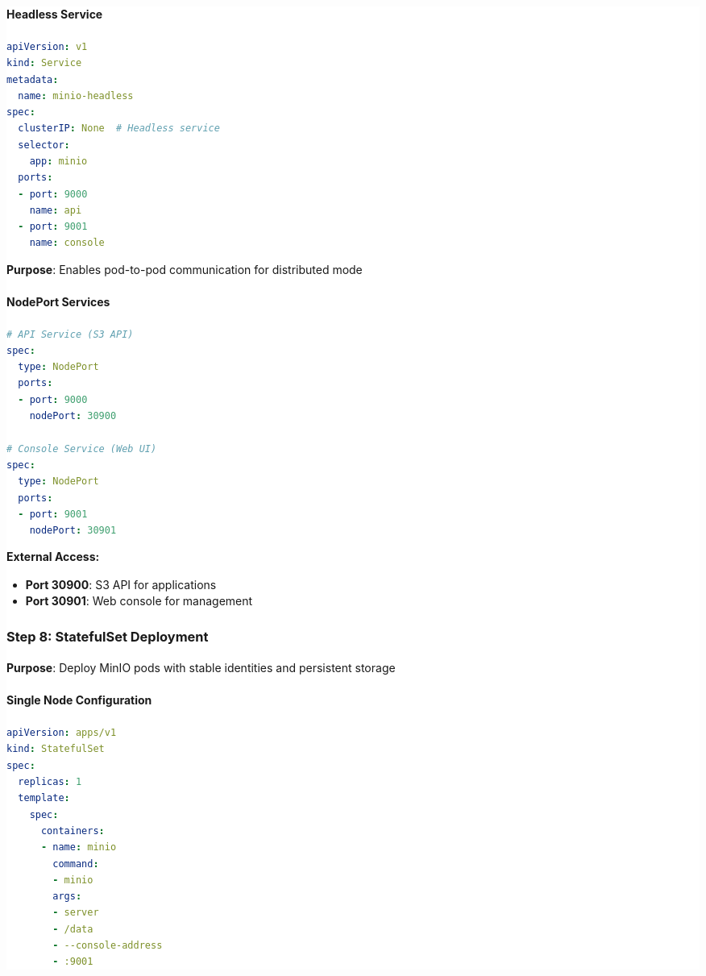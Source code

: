 #### Headless Service
```yaml
apiVersion: v1
kind: Service
metadata:
  name: minio-headless
spec:
  clusterIP: None  # Headless service
  selector:
    app: minio
  ports:
  - port: 9000
    name: api
  - port: 9001
    name: console
```

**Purpose**: Enables pod-to-pod communication for distributed mode

#### NodePort Services
```yaml
# API Service (S3 API)
spec:
  type: NodePort
  ports:
  - port: 9000
    nodePort: 30900

# Console Service (Web UI)
spec:
  type: NodePort
  ports:
  - port: 9001
    nodePort: 30901
```

**External Access:**
- **Port 30900**: S3 API for applications
- **Port 30901**: Web console for management

### Step 8: StatefulSet Deployment
**Purpose**: Deploy MinIO pods with stable identities and persistent storage

#### Single Node Configuration
```yaml
apiVersion: apps/v1
kind: StatefulSet
spec:
  replicas: 1
  template:
    spec:
      containers:
      - name: minio
        command:
        - minio
        args:
        - server
        - /data
        - --console-address
        - :9001
```
